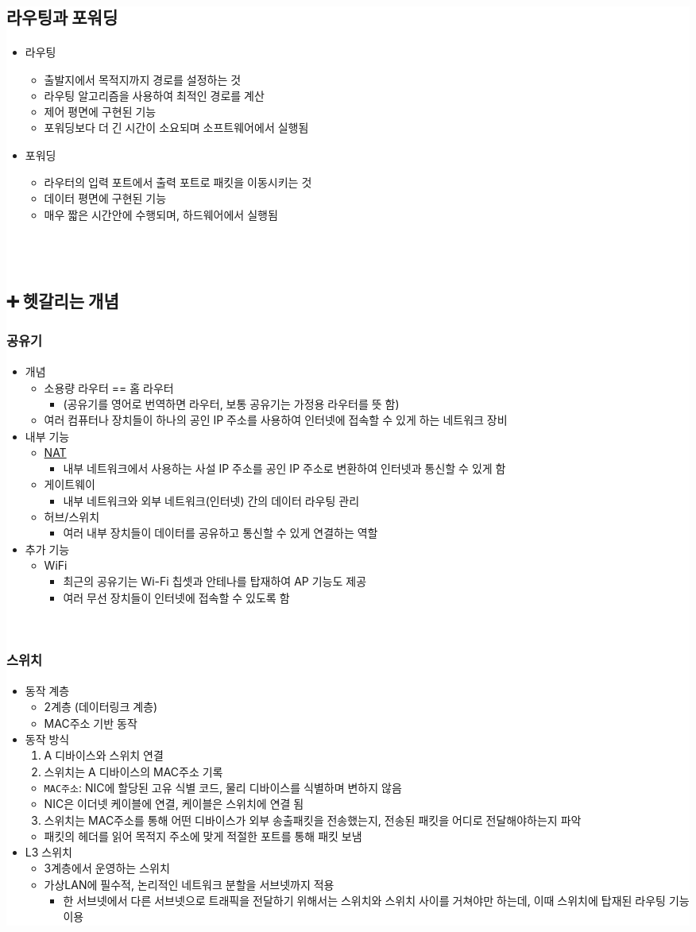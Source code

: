 ## 라우팅과 포워딩

* 라우팅
  * 출발지에서 목적지까지 경로를 설정하는 것
  * 라우팅 알고리즘을 사용하여 최적인 경로를 계산
  * 제어 평면에 구현된 기능
  * 포워딩보다 더 긴 시간이 소요되며 소프트웨어에서 실행됨

* 포워딩
  * 라우터의 입력 포트에서 출력 포트로 패킷을 이동시키는 것
  * 데이터 평면에 구현된 기능
  * 매우 짧은 시간안에 수행되며, 하드웨어에서 실행됨

<br>
<br>

## ➕ 헷갈리는 개념

### 공유기
- 개념
  - 소용량 라우터 == 홈 라우터
    - (공유기를 영어로 번역하면 라우터, 보통 공유기는 가정용 라우터를 뜻 함)
  - 여러 컴퓨터나 장치들이 하나의 공인 IP 주소를 사용하여 인터넷에 접속할 수 있게 하는 네트워크 장비
- 내부 기능
  - [NAT](https://github.com/jmxx219/CS-Study/blob/main/network/IP%20주소.md#ipv4internet-protocol-version-4)
    - 내부 네트워크에서 사용하는 사설 IP 주소를 공인 IP 주소로 변환하여 인터넷과 통신할 수 있게 함
  - 게이트웨이
    - 내부 네트워크와 외부 네트워크(인터넷) 간의 데이터 라우팅 관리
  - 허브/스위치
    - 여러 내부 장치들이 데이터를 공유하고 통신할 수 있게 연결하는 역할
- 추가 기능
  - WiFi
    - 최근의 공유기는 Wi-Fi 칩셋과 안테나를 탑재하여 AP 기능도 제공
    - 여러 무선 장치들이 인터넷에 접속할 수 있도록 함

<br>

### 스위치

- 동작 계층
  - 2계층 (데이터링크 계층)
  - MAC주소 기반 동작
- 동작 방식
  1. A 디바이스와 스위치 연결
  2. 스위치는 A 디바이스의 MAC주소 기록
    - `MAC주소`: NIC에 할당된 고유 식별 코드, 물리 디바이스를 식별하며 변하지 않음
    - NIC은 이더넷 케이블에 연결, 케이블은 스위치에 연결 됨
  3. 스위치는 MAC주소를 통해 어떤 디바이스가 외부 송출패킷을 전송했는지, 전송된 패킷을 어디로 전달해야하는지 파악
    - 패킷의 헤더를 읽어 목적지 주소에 맞게 적절한 포트를 통해 패킷 보냄
- L3 스위치
  - 3계층에서 운영하는 스위치
  - 가상LAN에 필수적, 논리적인 네트워크 분할을 서브넷까지 적용
    - 한 서브넷에서 다른 서브넷으로 트래픽을 전달하기 위해서는 스위치와 스위치 사이를 거쳐야만 하는데, 이때 스위치에 탑재된 라우팅 기능 이용

